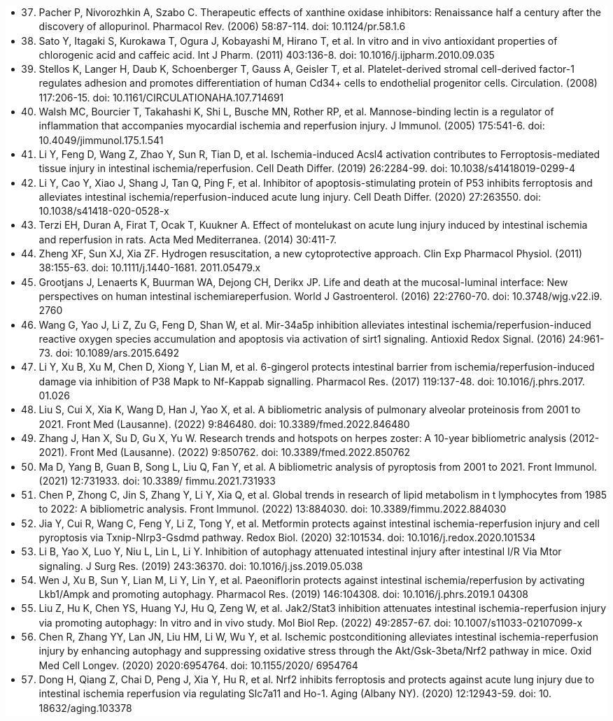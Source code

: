 - 37. Pacher P, Nivorozhkin A, Szabo C. Therapeutic effects of xanthine oxidase inhibitors: Renaissance half a century after the discovery of allopurinol. Pharmacol Rev. (2006) 58:87-114. doi: 10.1124/pr.58.1.6
- 38. Sato Y, Itagaki S, Kurokawa T, Ogura J, Kobayashi M, Hirano T, et al. In vitro and in vivo antioxidant properties of chlorogenic acid and caffeic acid. Int J Pharm. (2011) 403:136-8. doi: 10.1016/j.ijpharm.2010.09.035
- 39. Stellos K, Langer H, Daub K, Schoenberger T, Gauss A, Geisler T, et al. Platelet-derived stromal cell-derived factor-1 regulates adhesion and promotes differentiation of human Cd34+ cells to endothelial progenitor cells. Circulation. (2008) 117:206-15. doi: 10.1161/CIRCULATIONAHA.107.714691
- 40. Walsh MC, Bourcier T, Takahashi K, Shi L, Busche MN, Rother RP, et al. Mannose-binding lectin is a regulator of inflammation that accompanies myocardial ischemia and reperfusion injury. J Immunol. (2005) 175:541-6. doi: 10.4049/jimmunol.175.1.541
- 41. Li Y, Feng D, Wang Z, Zhao Y, Sun R, Tian D, et al. Ischemia-induced Acsl4 activation contributes to Ferroptosis-mediated tissue injury in intestinal ischemia/reperfusion. Cell Death Differ. (2019) 26:2284-99. doi: 10.1038/s41418019-0299-4
- 42. Li Y, Cao Y, Xiao J, Shang J, Tan Q, Ping F, et al. Inhibitor of apoptosis-stimulating protein of P53 inhibits ferroptosis and alleviates intestinal ischemia/reperfusion-induced acute lung injury. Cell Death Differ. (2020) 27:263550. doi: 10.1038/s41418-020-0528-x
- 43. Terzi EH, Duran A, Firat T, Ocak T, Kuukner A. Effect of montelukast on acute lung injury induced by intestinal ischemia and reperfusion in rats. Acta Med Mediterranea. (2014) 30:411-7.
- 44. Zheng XF, Sun XJ, Xia ZF. Hydrogen resuscitation, a new cytoprotective approach. Clin Exp Pharmacol Physiol. (2011) 38:155-63. doi: 10.1111/j.1440-1681. 2011.05479.x
- 45. Grootjans J, Lenaerts K, Buurman WA, Dejong CH, Derikx JP. Life and death at the mucosal-luminal interface: New perspectives on human intestinal ischemiareperfusion. World J Gastroenterol. (2016) 22:2760-70. doi: 10.3748/wjg.v22.i9. 2760
- 46. Wang G, Yao J, Li Z, Zu G, Feng D, Shan W, et al. Mir-34a5p inhibition alleviates intestinal ischemia/reperfusion-induced reactive oxygen species accumulation and apoptosis via activation of sirt1 signaling. Antioxid Redox Signal. (2016) 24:961-73. doi: 10.1089/ars.2015.6492
- 47. Li Y, Xu B, Xu M, Chen D, Xiong Y, Lian M, et al. 6-gingerol protects intestinal barrier from ischemia/reperfusion-induced damage via inhibition of P38 Mapk to Nf-Kappab signalling. Pharmacol Res. (2017) 119:137-48. doi: 10.1016/j.phrs.2017. 01.026
- 48. Liu S, Cui X, Xia K, Wang D, Han J, Yao X, et al. A bibliometric analysis of pulmonary alveolar proteinosis from 2001 to 2021. Front Med (Lausanne). (2022) 9:846480. doi: 10.3389/fmed.2022.846480
- 49. Zhang J, Han X, Su D, Gu X, Yu W. Research trends and hotspots on herpes zoster: A 10-year bibliometric analysis (2012-2021). Front Med (Lausanne). (2022) 9:850762. doi: 10.3389/fmed.2022.850762
- 50. Ma D, Yang B, Guan B, Song L, Liu Q, Fan Y, et al. A bibliometric analysis of pyroptosis from 2001 to 2021. Front Immunol. (2021) 12:731933. doi: 10.3389/ fimmu.2021.731933
- 51. Chen P, Zhong C, Jin S, Zhang Y, Li Y, Xia Q, et al. Global trends in research of lipid metabolism in t lymphocytes from 1985 to 2022: A bibliometric analysis. Front Immunol. (2022) 13:884030. doi: 10.3389/fimmu.2022.884030
- 52. Jia Y, Cui R, Wang C, Feng Y, Li Z, Tong Y, et al. Metformin protects against intestinal ischemia-reperfusion injury and cell pyroptosis via Txnip-Nlrp3-Gsdmd pathway. Redox Biol. (2020) 32:101534. doi: 10.1016/j.redox.2020.101534

- 53. Li B, Yao X, Luo Y, Niu L, Lin L, Li Y. Inhibition of autophagy attenuated intestinal injury after intestinal I/R Via Mtor signaling. J Surg Res. (2019) 243:36370. doi: 10.1016/j.jss.2019.05.038
- 54. Wen J, Xu B, Sun Y, Lian M, Li Y, Lin Y, et al. Paeoniflorin protects against intestinal ischemia/reperfusion by activating Lkb1/Ampk and promoting autophagy. Pharmacol Res. (2019) 146:104308. doi: 10.1016/j.phrs.2019.1 04308
- 55. Liu Z, Hu K, Chen YS, Huang YJ, Hu Q, Zeng W, et al. Jak2/Stat3 inhibition attenuates intestinal ischemia-reperfusion injury via promoting autophagy: In vitro and in vivo study. Mol Biol Rep. (2022) 49:2857-67. doi: 10.1007/s11033-02107099-x
- 56. Chen R, Zhang YY, Lan JN, Liu HM, Li W, Wu Y, et al. Ischemic postconditioning alleviates intestinal ischemia-reperfusion injury by enhancing autophagy and suppressing oxidative stress through the Akt/Gsk-3beta/Nrf2 pathway in mice. Oxid Med Cell Longev. (2020) 2020:6954764. doi: 10.1155/2020/ 6954764
- 57. Dong H, Qiang Z, Chai D, Peng J, Xia Y, Hu R, et al. Nrf2 inhibits ferroptosis and protects against acute lung injury due to intestinal ischemia reperfusion via regulating Slc7a11 and Ho-1. Aging (Albany NY). (2020) 12:12943-59. doi: 10. 18632/aging.103378